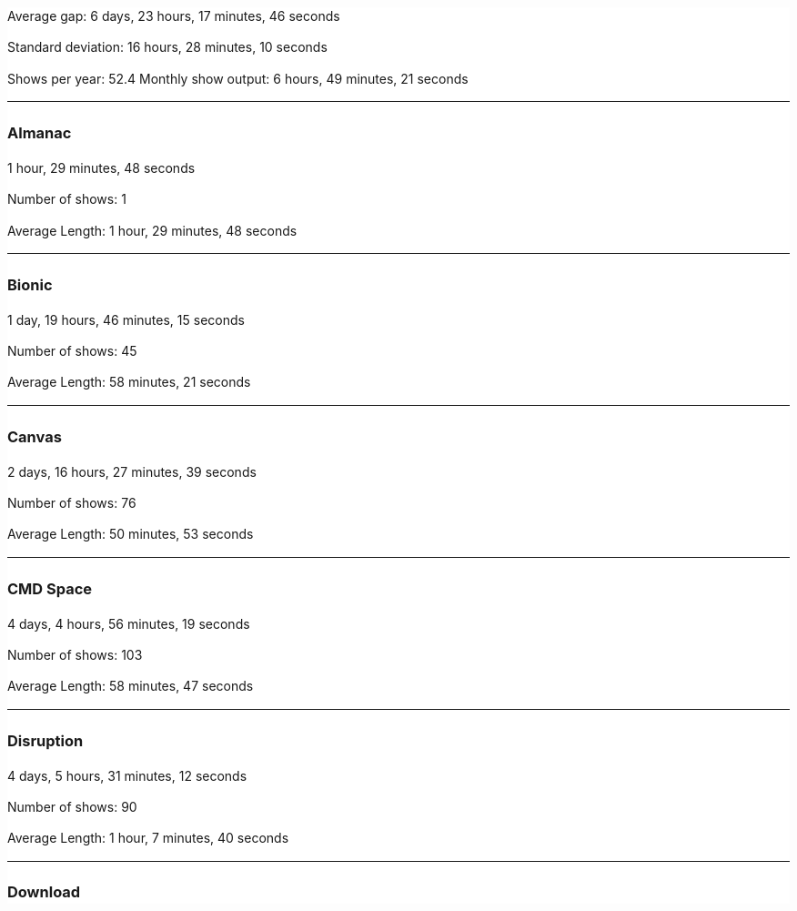 Average gap: 6 days, 23 hours, 17 minutes, 46 seconds

Standard deviation: 16 hours, 28 minutes, 10 seconds

Shows per year: 52.4
Monthly show output: 6 hours, 49 minutes, 21 seconds


-------------------------------------------------
### Almanac

1 hour, 29 minutes, 48 seconds

Number of shows: 1

Average Length: 1 hour, 29 minutes, 48 seconds


-------------------------------------------------
### Bionic

1 day, 19 hours, 46 minutes, 15 seconds

Number of shows: 45

Average Length: 58 minutes, 21 seconds


-------------------------------------------------
### Canvas

2 days, 16 hours, 27 minutes, 39 seconds

Number of shows: 76

Average Length: 50 minutes, 53 seconds


-------------------------------------------------
### CMD Space

4 days, 4 hours, 56 minutes, 19 seconds

Number of shows: 103

Average Length: 58 minutes, 47 seconds


-------------------------------------------------
### Disruption

4 days, 5 hours, 31 minutes, 12 seconds

Number of shows: 90

Average Length: 1 hour, 7 minutes, 40 seconds


-------------------------------------------------
### Download
